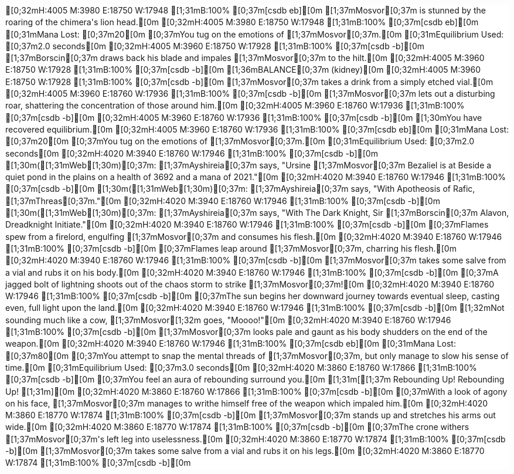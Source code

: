 [0;32mH:4005 M:3980 E:18750 W:17948 [1;31mB:100% [0;37m[csdb eb][0m
[1;37mMosvor[0;37m is stunned by the roaring of the chimera's lion head.[0m
[0;32mH:4005 M:3980 E:18750 W:17948 [1;31mB:100% [0;37m[csdb eb][0m
[0;31mMana Lost: [0;37m20[0m
[0;37mYou tug on the emotions of [1;37mMosvor[0;37m.[0m
[0;31mEquilibrium Used: [0;37m2.0 seconds[0m
[0;32mH:4005 M:3960 E:18750 W:17928 [1;31mB:100% [0;37m[csdb -b][0m
[1;37mBorscin[0;37m draws back his blade and impales [1;37mMosvor[0;37m to the hilt.[0m
[0;32mH:4005 M:3960 E:18750 W:17928 [1;31mB:100% [0;37m[csdb -b][0m
[1;36mBALANCE[0;37m (kidney)[0m
[0;32mH:4005 M:3960 E:18750 W:17928 [1;31mB:100% [0;37m[csdb -b][0m
[1;37mMosvor[0;37m takes a drink from a simply etched vial.[0m
[0;32mH:4005 M:3960 E:18760 W:17936 [1;31mB:100% [0;37m[csdb -b][0m
[1;37mMosvor[0;37m lets out a disturbing roar, shattering the concentration of those around him.[0m
[0;32mH:4005 M:3960 E:18760 W:17936 [1;31mB:100% [0;37m[csdb -b][0m
[0;32mH:4005 M:3960 E:18760 W:17936 [1;31mB:100% [0;37m[csdb -b][0m
[1;30mYou have recovered equilibrium.[0m
[0;32mH:4005 M:3960 E:18760 W:17936 [1;31mB:100% [0;37m[csdb eb][0m
[0;31mMana Lost: [0;37m20[0m
[0;37mYou tug on the emotions of [1;37mMosvor[0;37m.[0m
[0;31mEquilibrium Used: [0;37m2.0 seconds[0m
[0;32mH:4020 M:3940 E:18760 W:17946 [1;31mB:100% [0;37m[csdb -b][0m
[1;30m([1;31mWeb[1;30m)[0;37m: [1;37mAyshireia[0;37m says, "Ursine [1;37mMosvor[0;37m Bezaliel is at Beside a quiet pond in the plains on a health of 3692 and a mana of 2021."[0m
[0;32mH:4020 M:3940 E:18760 W:17946 [1;31mB:100% [0;37m[csdb -b][0m
[1;30m([1;31mWeb[1;30m)[0;37m: [1;37mAyshireia[0;37m says, "With Apotheosis of Rafic, [1;37mThreas[0;37m."[0m
[0;32mH:4020 M:3940 E:18760 W:17946 [1;31mB:100% [0;37m[csdb -b][0m
[1;30m([1;31mWeb[1;30m)[0;37m: [1;37mAyshireia[0;37m says, "With The Dark Knight, Sir [1;37mBorscin[0;37m Alavon, Dreadknight Initiate."[0m
[0;32mH:4020 M:3940 E:18760 W:17946 [1;31mB:100% [0;37m[csdb -b][0m
[0;37mFlames spew from a firelord, engulfing [1;37mMosvor[0;37m and consumes his flesh.[0m
[0;32mH:4020 M:3940 E:18760 W:17946 [1;31mB:100% [0;37m[csdb -b][0m
[0;37mFlames leap around [1;37mMosvor[0;37m, charring his flesh.[0m
[0;32mH:4020 M:3940 E:18760 W:17946 [1;31mB:100% [0;37m[csdb -b][0m
[1;37mMosvor[0;37m takes some salve from a vial and rubs it on his body.[0m
[0;32mH:4020 M:3940 E:18760 W:17946 [1;31mB:100% [0;37m[csdb -b][0m
[0;37mA jagged bolt of lightning shoots out of the chaos storm to strike [1;37mMosvor[0;37m![0m
[0;32mH:4020 M:3940 E:18760 W:17946 [1;31mB:100% [0;37m[csdb -b][0m
[0;37mThe sun begins her downward journey towards eventual sleep, casting even, full light upon the land.[0m
[0;32mH:4020 M:3940 E:18760 W:17946 [1;31mB:100% [0;37m[csdb -b][0m
[1;32mNot sounding much like a cow, [1;37mMosvor[1;32m goes, "Moooo!"[0m
[0;32mH:4020 M:3940 E:18760 W:17946 [1;31mB:100% [0;37m[csdb -b][0m
[1;37mMosvor[0;37m looks pale and gaunt as his body shudders on the end of the weapon.[0m
[0;32mH:4020 M:3940 E:18760 W:17946 [1;31mB:100% [0;37m[csdb eb][0m
[0;31mMana Lost: [0;37m80[0m
[0;37mYou attempt to snap the mental threads of [1;37mMosvor[0;37m, but only manage to slow his sense of time.[0m
[0;31mEquilibrium Used: [0;37m3.0 seconds[0m
[0;32mH:4020 M:3860 E:18760 W:17866 [1;31mB:100% [0;37m[csdb -b][0m
[0;37mYou feel an aura of rebounding surround you.[0m
[1;31m[[1;37m Rebounding Up!            Rebounding Up! [1;31m][0m
[0;32mH:4020 M:3860 E:18760 W:17866 [1;31mB:100% [0;37m[csdb -b][0m
[0;37mWith a look of agony on his face, [1;37mMosvor[0;37m manages to writhe himself free of the weapon which impaled him.[0m
[0;32mH:4020 M:3860 E:18770 W:17874 [1;31mB:100% [0;37m[csdb -b][0m
[1;37mMosvor[0;37m stands up and stretches his arms out wide.[0m
[0;32mH:4020 M:3860 E:18770 W:17874 [1;31mB:100% [0;37m[csdb -b][0m
[0;37mThe crone withers [1;37mMosvor[0;37m's left leg into uselessness.[0m
[0;32mH:4020 M:3860 E:18770 W:17874 [1;31mB:100% [0;37m[csdb -b][0m
[1;37mMosvor[0;37m takes some salve from a vial and rubs it on his legs.[0m
[0;32mH:4020 M:3860 E:18770 W:17874 [1;31mB:100% [0;37m[csdb -b][0m